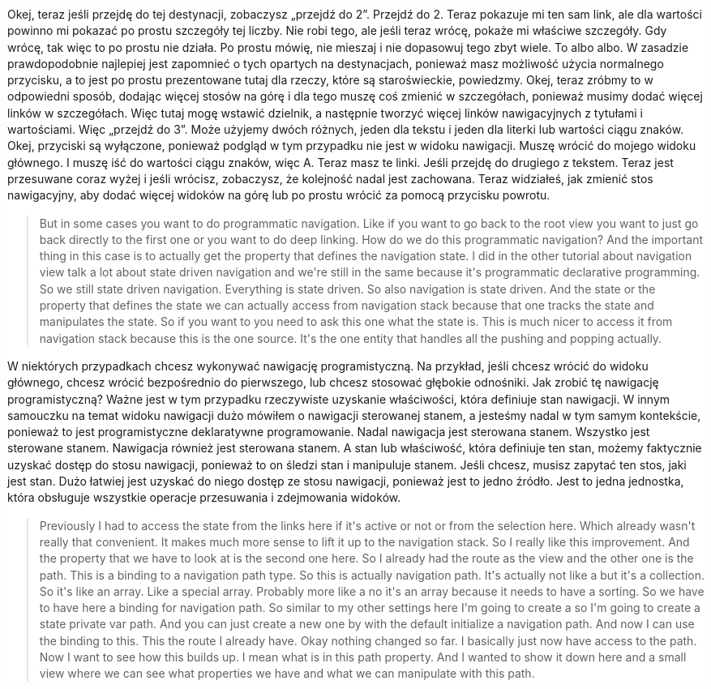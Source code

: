 Okej, teraz jeśli przejdę do tej destynacji, zobaczysz „przejdź do 2”. Przejdź do 2. Teraz pokazuje mi ten sam link, ale dla wartości powinno mi pokazać po prostu szczegóły tej liczby. Nie robi tego, ale jeśli teraz wrócę, pokaże mi właściwe szczegóły. Gdy wrócę, tak więc to po prostu nie działa. Po prostu mówię, nie mieszaj i nie dopasowuj tego zbyt wiele. To albo albo. W zasadzie prawdopodobnie najlepiej jest zapomnieć o tych opartych na destynacjach, ponieważ masz możliwość użycia normalnego przycisku, a to jest po prostu prezentowane tutaj dla rzeczy, które są staroświeckie, powiedzmy. Okej, teraz zróbmy to w odpowiedni sposób, dodając więcej stosów na górę i dla tego muszę coś zmienić w szczegółach, ponieważ musimy dodać więcej linków w szczegółach. Więc tutaj mogę wstawić dzielnik, a następnie tworzyć więcej linków nawigacyjnych z tytułami i wartościami. Więc „przejdź do 3”. Może użyjemy dwóch różnych, jeden dla tekstu i jeden dla literki lub wartości ciągu znaków. Okej, przyciski są wyłączone, ponieważ podgląd w tym przypadku nie jest w widoku nawigacji. Muszę wrócić do mojego widoku głównego. I muszę iść do wartości ciągu znaków, więc A. Teraz masz te linki. Jeśli przejdę do drugiego z tekstem. Teraz jest przesuwane coraz wyżej i jeśli wrócisz, zobaczysz, że kolejność nadal jest zachowana. Teraz widziałeś, jak zmienić stos nawigacyjny, aby dodać więcej widoków na górę lub po prostu wrócić za pomocą przycisku powrotu.

> But in some cases you want to do programmatic navigation. Like if you want to go back to the root view you want to just go back directly to the first one or you want to do deep linking. How do we do this programmatic navigation? And the important thing in this case is to actually get the property that defines the navigation state. I did in the other tutorial about navigation view talk a lot about state driven navigation and we're still in the same because it's programmatic declarative programming. So we still state driven navigation. Everything is state driven. So also navigation is state driven. And the state or the property that defines the state we can actually access from navigation stack because that one tracks the state and manipulates the state. So if you want to you need to ask this one what the state is. This is much nicer to access it from navigation stack because this is the one source. It's the one entity that handles all the pushing and popping actually. 

W niektórych przypadkach chcesz wykonywać nawigację programistyczną. Na przykład, jeśli chcesz wrócić do widoku głównego, chcesz wrócić bezpośrednio do pierwszego, lub chcesz stosować głębokie odnośniki. Jak zrobić tę nawigację programistyczną? Ważne jest w tym przypadku rzeczywiste uzyskanie właściwości, która definiuje stan nawigacji. W innym samouczku na temat widoku nawigacji dużo mówiłem o nawigacji sterowanej stanem, a jesteśmy nadal w tym samym kontekście, ponieważ to jest programistyczne deklaratywne programowanie. Nadal nawigacja jest sterowana stanem. Wszystko jest sterowane stanem. Nawigacja również jest sterowana stanem. A stan lub właściwość, która definiuje ten stan, możemy faktycznie uzyskać dostęp do stosu nawigacji, ponieważ to on śledzi stan i manipuluje stanem. Jeśli chcesz, musisz zapytać ten stos, jaki jest stan. Dużo łatwiej jest uzyskać do niego dostęp ze stosu nawigacji, ponieważ jest to jedno źródło. Jest to jedna jednostka, która obsługuje wszystkie operacje przesuwania i zdejmowania widoków.

> Previously I had to access the state from the links here if it's active or not or from the selection here. Which already wasn't really that convenient. It makes much more sense to lift it up to the navigation stack. So I really like this improvement. And the property that we have to look at is the second one here. So I already had the route as the view and the other one is the path. This is a binding to a navigation path type. So this is actually navigation path. It's actually not like a but it's a collection. So it's like an array. Like a special array. Probably more like a no it's an array because it needs to have a sorting. So we have to have here a binding for navigation path. So similar to my other settings here I'm going to create a so I'm going to create a state private var path. And you can just create a new one by with the default initialize a navigation path. And now I can use the binding to this. This the route I already have. Okay nothing changed so far. I basically just now have access to the path. Now I want to see how this builds up. I mean what is in this path property. And I wanted to show it down here and a small view where we can see what properties we have and what we can manipulate with this path. 
